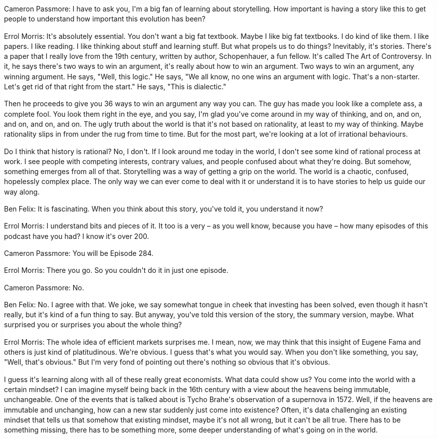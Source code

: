 Cameron Passmore: I have to ask you, I'm a big fan of learning about storytelling. How important is having a story like this to get people to understand how important this evolution has been?

Errol Morris: It's absolutely essential. You don't want a big fat textbook. Maybe I like big fat textbooks. I do kind of like them. I like papers. I like reading. I like thinking about stuff and learning stuff. But what propels us to do things? Inevitably, it's stories. There's a paper that I really love from the 19th century, written by author, Schopenhauer, a fun fellow. It's called The Art of Controversy. In it, he says there's two ways to win an argument, it's really about how to win an argument. Two ways to win an argument, any winning argument. He says, "Well, this logic." He says, "We all know, no one wins an argument with logic. That's a non-starter. Let's get rid of that right from the start." He says, "This is dialectic."

Then he proceeds to give you 36 ways to win an argument any way you can. The guy has made you look like a complete ass, a complete fool. You look them right in the eye, and you say, I'm glad you've come around in my way of thinking, and on, and on, and on, and on, and on. The ugly truth about the world is that it's not based on rationality, at least to my way of thinking. Maybe rationality slips in from under the rug from time to time. But for the most part, we're looking at a lot of irrational behaviours.

Do I think that history is rational? No, I don't. If I look around me today in the world, I don't see some kind of rational process at work. I see people with competing interests, contrary values, and people confused about what they're doing. But somehow, something emerges from all of that. Storytelling was a way of getting a grip on the world. The world is a chaotic, confused, hopelessly complex place. The only way we can ever come to deal with it or understand it is to have stories to help us guide our way along.

Ben Felix: It is fascinating. When you think about this story, you've told it, you understand it now?

Errol Morris: I understand bits and pieces of it. It too is a very – as you well know, because you have – how many episodes of this podcast have you had? I know it's over 200.

Cameron Passmore: You will be Episode 284.

Errol Morris: There you go. So you couldn't do it in just one episode.

Cameron Passmore: No.

Ben Felix: No. I agree with that. We joke, we say somewhat tongue in cheek that investing has been solved, even though it hasn't really, but it's kind of a fun thing to say. But anyway, you've told this version of the story, the summary version, maybe. What surprised you or surprises you about the whole thing?

Errol Morris: The whole idea of efficient markets surprises me. I mean, now, we may think that this insight of Eugene Fama and others is just kind of platitudinous. We're obvious. I guess that's what you would say. When you don't like something, you say, "Well, that's obvious." But I'm very fond of pointing out there's nothing so obvious that it's obvious. 

I guess it's learning along with all of these really great economists. What data could show us? You come into the world with a certain mindset? I can imagine myself being back in the 16th century with a view about the heavens being immutable, unchangeable. One of the events that is talked about is Tycho Brahe's observation of a supernova in 1572. Well, if the heavens are immutable and unchanging, how can a new star suddenly just come into existence? Often, it's data challenging an existing mindset that tells us that somehow that existing mindset, maybe it's not all wrong, but it can't be all true. There has to be something missing, there has to be something more, some deeper understanding of what's going on in the world.
